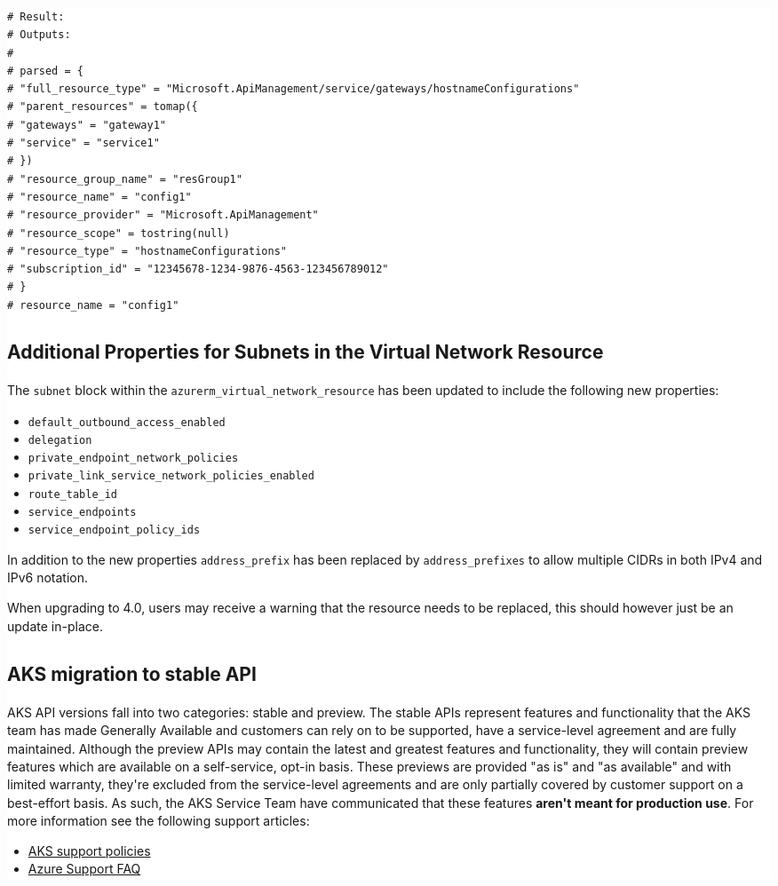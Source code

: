 ```hcl
# Result:
# Outputs:
# 
# parsed = {
# "full_resource_type" = "Microsoft.ApiManagement/service/gateways/hostnameConfigurations"
# "parent_resources" = tomap({
# "gateways" = "gateway1"
# "service" = "service1"
# })
# "resource_group_name" = "resGroup1"
# "resource_name" = "config1"
# "resource_provider" = "Microsoft.ApiManagement"
# "resource_scope" = tostring(null)
# "resource_type" = "hostnameConfigurations"
# "subscription_id" = "12345678-1234-9876-4563-123456789012"
# }
# resource_name = "config1"
```

## Additional Properties for Subnets in the Virtual Network Resource

The `subnet` block within the `azurerm_virtual_network_resource` has been updated to include the following new properties:

* `default_outbound_access_enabled`
* `delegation`
* `private_endpoint_network_policies`
* `private_link_service_network_policies_enabled`
* `route_table_id`
* `service_endpoints`
* `service_endpoint_policy_ids`

In addition to the new properties `address_prefix` has been replaced by `address_prefixes` to allow multiple CIDRs in both IPv4 and IPv6 notation.

When upgrading to 4.0, users may receive a warning that the resource needs to be replaced, this should however just be an update in-place.

## AKS migration to stable API

AKS API versions fall into two categories: stable and preview. The stable APIs represent features and functionality that the AKS team has made Generally Available and customers can rely on to be supported, have a service-level agreement and are fully maintained. Although the preview APIs may contain the latest and greatest features and functionality, they will contain preview features which are available on a self-service, opt-in basis. These previews are provided "as is" and "as available" and with limited warranty, they're excluded from the service-level agreements and are only partially covered by customer support on a best-effort basis. As such, the AKS Service Team have communicated that these features **aren't meant for production use**. For more information see the following support articles:

- [AKS support policies](https://learn.microsoft.com/en-us/azure/aks/support-policies)
- [Azure Support FAQ](https://learn.microsoft.com/en-us/azure/aks/faq)
